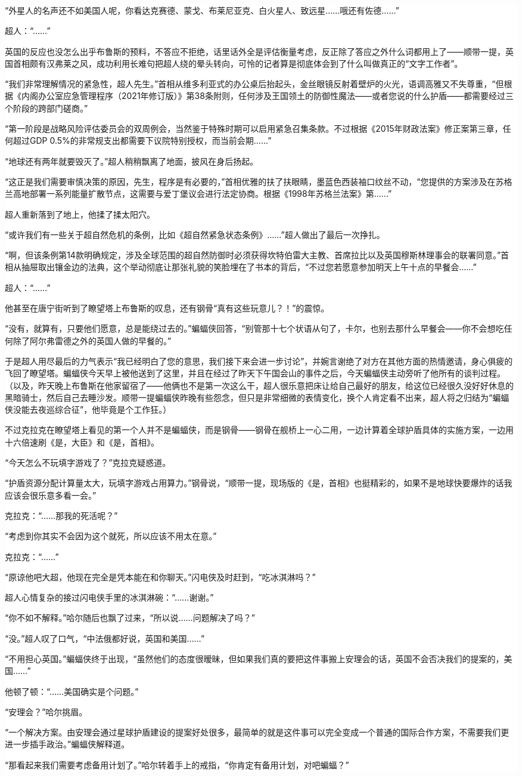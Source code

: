 “外星人的名声还不如美国人呢，你看达克赛德、蒙戈、布莱尼亚克、白火星人、致远星……哦还有佐德……”

超人：“……”

英国的反应也没怎么出乎布鲁斯的预料，不答应不拒绝，话里话外全是评估衡量考虑，反正除了答应之外什么词都用上了——顺带一提，英国首相颇有汉弗莱之风，成功利用长难句把超人绕的晕头转向，可怜的记者算是彻底体会到了什么叫做真正的“文字工作者”。

“我们非常理解情况的紧急性，超人先生。”首相从维多利亚式的办公桌后抬起头，金丝眼镜反射着壁炉的火光，语调高雅又不失尊重，“但根据《内阁办公室应急管理程序（2021年修订版）》第38条附则，任何涉及王国领土的防御性魔法——或者您说的什么护盾——都需要经过三个阶段的跨部门磋商。”

“第一阶段是战略风险评估委员会的双周例会，当然鉴于特殊时期可以启用紧急召集条款。不过根据《2015年财政法案》修正案第三章，任何超过GDP 0.5%的非常规支出都需要下议院特别授权，而当前会期......”

“地球还有两年就要毁灭了。”超人稍稍飘离了地面，披风在身后扬起。

“这正是我们需要审慎决策的原因，先生，程序是有必要的，”首相优雅的扶了扶眼睛，墨蓝色西装袖口纹丝不动，“您提供的方案涉及在苏格兰高地部署一系列能量扩散节点，这需要与爱丁堡议会进行法定协商。根据《1998年苏格兰法案》第......”

超人重新落到了地上，他揉了揉太阳穴。

“或许我们有一些关于超自然危机的条例，比如《超自然紧急状态条例》……”超人做出了最后一次挣扎。

“啊，但该条例第14款明确规定，涉及全球范围的超自然防御时必须获得坎特伯雷大主教、首席拉比以及英国穆斯林理事会的联署同意。”首相从抽屉取出镶金边的法典，这个举动彻底让那张礼貌的笑脸埋在了书本的背后，“不过您若愿意参加明天上午十点的早餐会......”

超人：“……”

他甚至在唐宁街听到了瞭望塔上布鲁斯的叹息，还有钢骨“真有这些玩意儿？！”的震惊。

“没有，就算有，只要他们愿意，总是能绕过去的。”蝙蝠侠回答，“别管那十七个状语从句了，卡尔，也别去那什么早餐会——你不会想吃任何除了阿尔弗雷德之外的英国人做的早餐的。”

于是超人用尽最后的力气表示“我已经明白了您的意思，我们接下来会进一步讨论”，并婉言谢绝了对方在其他方面的热情邀请，身心俱疲的飞回了瞭望塔。蝙蝠侠今天早上被他送到了这里，并且在经过了昨天下午国会山的事件之后，今天蝙蝠侠主动旁听了他所有的谈判过程。（以及，昨天晚上布鲁斯在他家留宿了——他俩也不是第一次这么干，超人很乐意把床让给自己最好的朋友，给这位已经很久没好好休息的黑暗骑士，然后自己去睡沙发。顺带一提蝙蝠侠昨晚有些怨念，但只是非常细微的表情变化，换个人肯定看不出来，超人将之归结为“蝙蝠侠没能去夜巡综合征”，他毕竟是个工作狂。）

不过克拉克在瞭望塔上看见的第一个人并不是蝙蝠侠，而是钢骨——钢骨在舰桥上一心二用，一边计算着全球护盾具体的实施方案，一边用十六倍速刷《是，大臣》和《是，首相》。

“今天怎么不玩填字游戏了？”克拉克疑惑道。

“护盾资源分配计算量太大，玩填字游戏占用算力。”钢骨说，“顺带一提，现场版的《是，首相》也挺精彩的，如果不是地球快要爆炸的话我应该会很乐意多看一会。”

克拉克：“……那我的死活呢？”

“考虑到你其实不会因为这个就死，所以应该不用太在意。”

克拉克：“……”

“原谅他吧大超，他现在完全是凭本能在和你聊天。”闪电侠及时赶到，“吃冰淇淋吗？”

超人心情复杂的接过闪电侠手里的冰淇淋碗：“……谢谢。”

“你不如不解释。”哈尔随后也飘了过来，“所以说……问题解决了吗？”

“没。”超人叹了口气，“中法俄都好说，英国和美国……”

“不用担心英国。”蝙蝠侠终于出现，“虽然他们的态度很暧昧，但如果我们真的要把这件事搬上安理会的话，英国不会否决我们的提案的，美国……”

他顿了顿：“……美国确实是个问题。”

“安理会？”哈尔挑眉。

“一个解决方案。由安理会通过星球护盾建设的提案好处很多，最简单的就是这件事可以完全变成一个普通的国际合作方案，不需要我们更进一步插手政治。”蝙蝠侠解释道。

“那看起来我们需要考虑备用计划了。”哈尔转着手上的戒指，“你肯定有备用计划，对吧蝙蝠？”
